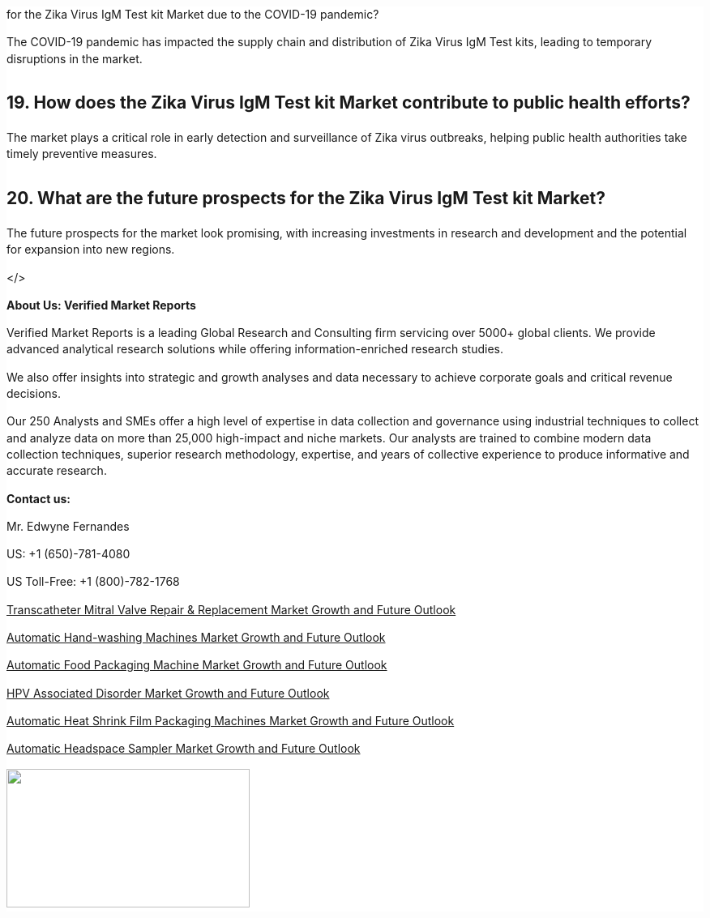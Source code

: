 for the Zika Virus IgM Test kit Market due to the COVID-19 pandemic?</h2><p>The COVID-19 pandemic has impacted the supply chain and distribution of Zika Virus IgM Test kits, leading to temporary disruptions in the market.</p><h2>19. How does the Zika Virus IgM Test kit Market contribute to public health efforts?</h2><p>The market plays a critical role in early detection and surveillance of Zika virus outbreaks, helping public health authorities take timely preventive measures.</p><h2>20. What are the future prospects for the Zika Virus IgM Test kit Market?</h2><p>The future prospects for the market look promising, with increasing investments in research and development and the potential for expansion into new regions.</p></body></></strong></p><p id="" class=""><strong>About Us: Verified Market Reports</strong></p><p id="" class="">Verified Market Reports is a leading Global Research and Consulting firm servicing over 5000+ global clients. We provide advanced analytical research solutions while offering information-enriched research studies.</p><p id="" class="">We also offer insights into strategic and growth analyses and data necessary to achieve corporate goals and critical revenue decisions.</p><p id="" class="">Our 250 Analysts and SMEs offer a high level of expertise in data collection and governance using industrial techniques to collect and analyze data on more than 25,000 high-impact and niche markets. Our analysts are trained to combine modern data collection techniques, superior research methodology, expertise, and years of collective experience to produce informative and accurate research.</p><p id="" class=""><strong>Contact us:</strong></p><p id="" class="">Mr. Edwyne Fernandes</p><p id="" class="">US: +1 (650)-781-4080</p><p id="" class="">US Toll-Free: +1 (800)-782-1768</p><p><a href="https://www.linkedin.com/github/transcatheter-mitral-valve-repair-replacement-market-mf2nc/" target="_blank">Transcatheter Mitral Valve Repair & Replacement Market Growth and Future Outlook</a></p> <p><a href="https://www.linkedin.com/github/automatic-hand-washing-machines-market-growth-future-3hnuc/" target="_blank">Automatic Hand-washing Machines Market Growth and Future Outlook</a></p> <p><a href="https://www.linkedin.com/github/automatic-food-packaging-machine-market-growth-future-jkpcc/" target="_blank">Automatic Food Packaging Machine Market Growth and Future Outlook</a></p> <p><a href="https://www.linkedin.com/github/hpv-associated-disorder-market-growth-future-outlook-eibpc/" target="_blank">HPV Associated Disorder Market Growth and Future Outlook</a></p> <p><a href="https://www.linkedin.com/github/automatic-heat-shrink-film-packaging-machines-market-gdrcc/" target="_blank">Automatic Heat Shrink Film Packaging Machines Market Growth and Future Outlook</a></p> <p><a href="https://www.linkedin.com/github/automatic-headspace-sampler-market-growth-future-outlook-qo5pc/" target="_blank">Automatic Headspace Sampler Market Growth and Future Outlook</a></p> <p><img class="alignnone size-medium wp-image-20088" src="https://ffe5etoiles.com/wp-content/uploads/2024/12/MST1-300x171.png" alt="" width="300" height="171" /></p>
